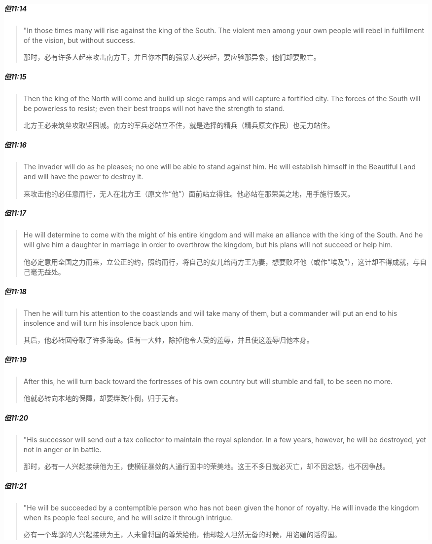 
##### 但11:14
> "In those times many will rise against the king of the South. The violent men among your own people will rebel in fulfillment of the vision, but without success.
>
> 那时，必有许多人起来攻击南方王，并且你本国的强暴人必兴起，要应验那异象，他们却要败亡。


##### 但11:15
> Then the king of the North will come and build up siege ramps and will capture a fortified city. The forces of the South will be powerless to resist; even their best troops will not have the strength to stand.
>
> 北方王必来筑垒攻取坚固城。南方的军兵必站立不住，就是选择的精兵（精兵原文作民）也无力站住。


##### 但11:16
> The invader will do as he pleases; no one will be able to stand against him. He will establish himself in the Beautiful Land and will have the power to destroy it.
>
> 来攻击他的必任意而行，无人在北方王（原文作“他”）面前站立得住。他必站在那荣美之地，用手施行毁灭。


##### 但11:17
> He will determine to come with the might of his entire kingdom and will make an alliance with the king of the South. And he will give him a daughter in marriage in order to overthrow the kingdom, but his plans will not succeed or help him.
>
> 他必定意用全国之力而来，立公正的约，照约而行，将自己的女儿给南方王为妻，想要败坏他（或作“埃及”），这计却不得成就，与自己毫无益处。


##### 但11:18
> Then he will turn his attention to the coastlands and will take many of them, but a commander will put an end to his insolence and will turn his insolence back upon him.
>
> 其后，他必转回夺取了许多海岛。但有一大帅，除掉他令人受的羞辱，并且使这羞辱归他本身。


##### 但11:19
> After this, he will turn back toward the fortresses of his own country but will stumble and fall, to be seen no more.
>
> 他就必转向本地的保障，却要绊跌仆倒，归于无有。


##### 但11:20
> "His successor will send out a tax collector to maintain the royal splendor. In a few years, however, he will be destroyed, yet not in anger or in battle.
>
> 那时，必有一人兴起接续他为王，使横征暴敛的人通行国中的荣美地。这王不多日就必灭亡，却不因忿怒，也不因争战。


##### 但11:21
> "He will be succeeded by a contemptible person who has not been given the honor of royalty. He will invade the kingdom when its people feel secure, and he will seize it through intrigue.
>
> 必有一个卑鄙的人兴起接续为王，人未曾将国的尊荣给他，他却趁人坦然无备的时候，用谄媚的话得国。
